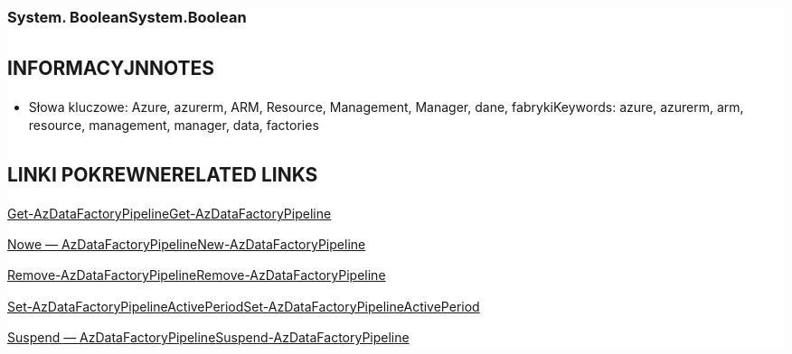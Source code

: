 ### <span data-ttu-id="c4291-143">System. Boolean</span><span class="sxs-lookup"><span data-stu-id="c4291-143">System.Boolean</span></span>

## <span data-ttu-id="c4291-144">INFORMACYJN</span><span class="sxs-lookup"><span data-stu-id="c4291-144">NOTES</span></span>
* <span data-ttu-id="c4291-145">Słowa kluczowe: Azure, azurerm, ARM, Resource, Management, Manager, dane, fabryki</span><span class="sxs-lookup"><span data-stu-id="c4291-145">Keywords: azure, azurerm, arm, resource, management, manager, data, factories</span></span>

## <span data-ttu-id="c4291-146">LINKI POKREWNE</span><span class="sxs-lookup"><span data-stu-id="c4291-146">RELATED LINKS</span></span>

[<span data-ttu-id="c4291-147">Get-AzDataFactoryPipeline</span><span class="sxs-lookup"><span data-stu-id="c4291-147">Get-AzDataFactoryPipeline</span></span>](./Get-AzDataFactoryPipeline.md)

[<span data-ttu-id="c4291-148">Nowe — AzDataFactoryPipeline</span><span class="sxs-lookup"><span data-stu-id="c4291-148">New-AzDataFactoryPipeline</span></span>](./New-AzDataFactoryPipeline.md)

[<span data-ttu-id="c4291-149">Remove-AzDataFactoryPipeline</span><span class="sxs-lookup"><span data-stu-id="c4291-149">Remove-AzDataFactoryPipeline</span></span>](./Remove-AzDataFactoryPipeline.md)

[<span data-ttu-id="c4291-150">Set-AzDataFactoryPipelineActivePeriod</span><span class="sxs-lookup"><span data-stu-id="c4291-150">Set-AzDataFactoryPipelineActivePeriod</span></span>](./Set-AzDataFactoryPipelineActivePeriod.md)

[<span data-ttu-id="c4291-151">Suspend — AzDataFactoryPipeline</span><span class="sxs-lookup"><span data-stu-id="c4291-151">Suspend-AzDataFactoryPipeline</span></span>](./Suspend-AzDataFactoryPipeline.md)



